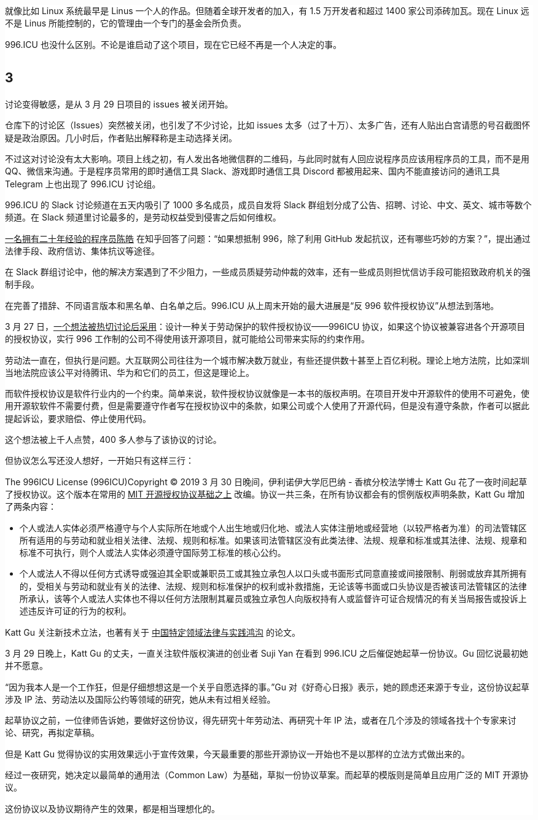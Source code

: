 就像比如 Linux 系统最早是 Linus 一个人的作品。但随着全球开发者的加入，有 1.5 万开发者和超过 1400 家公司添砖加瓦。现在 Linux 远不是 Linus 所能控制的，它的管理由一个专门的基金会所负责。

996.ICU 也没什么区别。不论是谁启动了这个项目，现在它已经不再是一个人决定的事。

## 3

讨论变得敏感，是从 3 月 29 日项目的 issues 被关闭开始。

仓库下的讨论区（Issues）突然被关闭，也引发了不少讨论，比如 issues 太多（过了十万）、太多广告，还有人贴出白宫请愿的号召截图怀疑是政治原因。几小时后，作者贴出解释称是主动选择关闭。

不过这对讨论没有太大影响。项目上线之初，有人发出各地微信群的二维码，与此同时就有人回应说程序员应该用程序员的工具，而不是用 QQ、微信来沟通。于是程序员常用的即时通信工具 Slack、游戏即时通信工具 Discord 都被用起来、国内不能直接访问的通讯工具 Telegram 上也出现了 996.ICU 讨论组。

996.ICU 的 Slack 讨论频道在五天内吸引了 1000 多名成员，成员自发将 Slack 群组划分成了公告、招聘、讨论、中文、英文、城市等数个频道。在 Slack 频道里讨论最多的，是劳动权益受到侵害之后如何维权。

[一名拥有二十年经验的程序员陈皓](https://www.zhihu.com/question/317847010/answer/636013957) 在知乎回答了问题：“如果想抵制 996，除了利用 GitHub 发起抗议，还有哪些巧妙的方案？”，提出通过法律手段、政府信访、集体抗议等途径。

在 Slack 群组讨论中，他的解决方案遇到了不少阻力，一些成员质疑劳动仲裁的效率，还有一些成员则担忧信访手段可能招致政府机关的强制手段。

在完善了措辞、不同语言版本和黑名单、白名单之后。996.ICU 从上周末开始的最大进展是“反 996 软件授权协议”从想法到落地。

3 月 27 日，[一个想法被热切讨论后采用](https://github.com/996icu/996.ICU/pull/15642)：设计一种关于劳动保护的软件授权协议——996ICU 协议，如果这个协议被兼容进各个开源项目的授权协议，实行 996 工作制的公司不得使用该开源项目，就可能给公司带来实际的约束作用。

劳动法一直在，但执行是问题。大互联网公司往往为一个城市解决数万就业，有些还提供数十甚至上百亿利税。理论上地方法院，比如深圳当地法院应该公平对待腾讯、华为和它们的员工，但这是理论上。

而软件授权协议是软件行业内的一个约束。简单来说，软件授权协议就像是一本书的版权声明。在项目开发中开源软件的使用不可避免，使用开源软软件不需要付费，但是需要遵守作者写在授权协议中的条款，如果公司或个人使用了开源代码，但是没有遵守条款，作者可以据此提起诉讼，要求赔偿、停止使用代码。

这个想法被上千人点赞，400 多人参与了该协议的讨论。

但协议怎么写还没人想好，一开始只有这样三行：

The 996ICU License (996ICU)Copyright © 2019 3 月 30 日晚间，伊利诺伊大学厄巴纳 - 香槟分校法学博士 Katt Gu 花了一夜时间起草了授权协议。这个版本在常用的 [MIT 开源授权协议基础之上](https://github.com/kattgu7/Anti-996-License/wiki) 改编。协议一共三条，在所有协议都会有的惯例版权声明条款，Katt Gu 增加了两条内容：

- 个人或法人实体必须严格遵守与个人实际所在地或个人出生地或归化地、或法人实体注册地或经营地（以较严格者为准）的司法管辖区所有适用的与劳动和就业相关法律、法规、规则和标准。如果该司法管辖区没有此类法律、法规、规章和标准或其法律、法规、规章和标准不可执行，则个人或法人实体必须遵守国际劳工标准的核心公约。

- 个人或法人不得以任何方式诱导或强迫其全职或兼职员工或其独立承包人以口头或书面形式同意直接或间接限制、削弱或放弃其所拥有的，受相关与劳动和就业有关的法律、法规、规则和标准保护的权利或补救措施，无论该等书面或口头协议是否被该司法管辖区的法律所承认，该等个人或法人实体也不得以任何方法限制其雇员或独立承包人向版权持有人或监督许可证合规情况的有关当局报告或投诉上述违反许可证的行为的权利。

Katt Gu 关注新技术立法，也著有关于 [中国特定领域法律与实践鸿沟](https://scholar.google.com/citations?user=PTcpQwcAAAAJ&hl=en&oi=ao) 的论文。

3 月 29 日晚上，Katt Gu 的丈夫，一直关注软件版权演进的创业者 Suji Yan 在看到 996.ICU 之后催促她起草一份协议。Gu 回忆说最初她并不愿意。

“因为我本人是一个工作狂，但是仔细想想这是一个关乎自愿选择的事。”Gu 对《好奇心日报》表示，她的顾虑还来源于专业，这份协议起草涉及 IP 法、劳动法以及国际公约等领域的研究，她从未有过相关经验。

起草协议之前，一位律师告诉她，要做好这份协议，得先研究十年劳动法、再研究十年 IP 法，或者在几个涉及的领域各找十个专家来讨论、研究，再拟定草稿。

但是 Katt Gu 觉得协议的实用效果远小于宣传效果，今天最重要的那些开源协议一开始也不是以那样的立法方式做出来的。

经过一夜研究，她决定以最简单的通用法（Common Law）为基础，草拟一份协议草案。而起草的模版则是简单且应用广泛的 MIT 开源协议。

这份协议以及协议期待产生的效果，都是相当理想化的。
